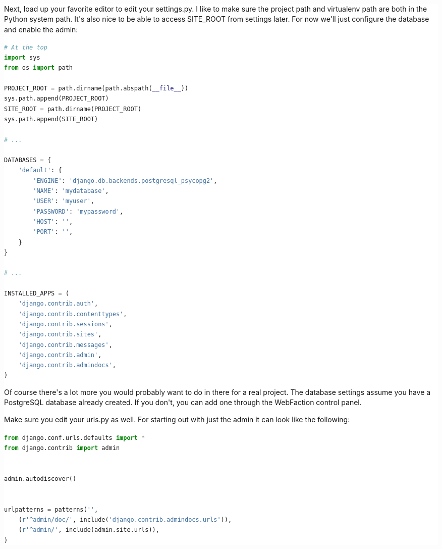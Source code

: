 Next, load up your favorite editor to edit your settings.py. I like to make
sure the project path and virtualenv path are both in the Python system path.
It's also nice to be able to access SITE_ROOT from settings later. For now
we'll just configure the database and enable the admin:

``` python
# At the top
import sys
from os import path

PROJECT_ROOT = path.dirname(path.abspath(__file__))
sys.path.append(PROJECT_ROOT)
SITE_ROOT = path.dirname(PROJECT_ROOT)
sys.path.append(SITE_ROOT)

# ...

DATABASES = {
    'default': {
        'ENGINE': 'django.db.backends.postgresql_psycopg2',
        'NAME': 'mydatabase',
        'USER': 'myuser',
        'PASSWORD': 'mypassword',
        'HOST': '',
        'PORT': '',
    }
}

# ...

INSTALLED_APPS = (
    'django.contrib.auth',
    'django.contrib.contenttypes',
    'django.contrib.sessions',
    'django.contrib.sites',
    'django.contrib.messages',
    'django.contrib.admin',
    'django.contrib.admindocs',
)
```

Of course there's a lot more you would probably want to do in there for a real
project. The database settings assume you have a PostgreSQL database already
created. If you don't, you can add one through the WebFaction control panel.

Make sure you edit your urls.py as well. For starting out with just the admin
it can look like the following:

``` python
from django.conf.urls.defaults import *
from django.contrib import admin


admin.autodiscover()


urlpatterns = patterns('',
    (r'^admin/doc/', include('django.contrib.admindocs.urls')),
    (r'^admin/', include(admin.site.urls)),
)
```
